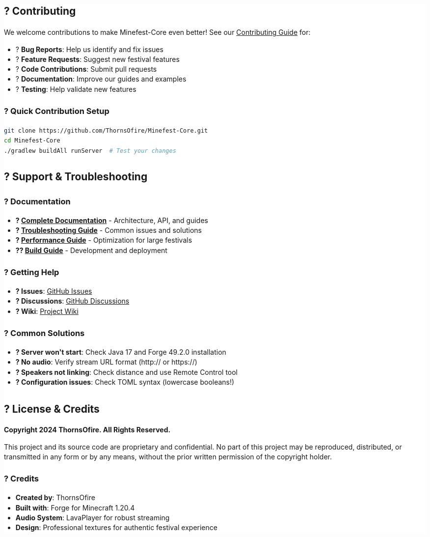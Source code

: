 ## ? Contributing

We welcome contributions to make Minefest-Core even better! See our [Contributing Guide](docs/CONTRIBUTING.md) for:

- ? **Bug Reports**: Help us identify and fix issues
- ? **Feature Requests**: Suggest new festival features
- ? **Code Contributions**: Submit pull requests
- ? **Documentation**: Improve our guides and examples
- ? **Testing**: Help validate new features

### ? Quick Contribution Setup
```bash
git clone https://github.com/ThornsOfire/Minefest-Core.git
cd Minefest-Core
./gradlew buildAll runServer  # Test your changes
```

## ? Support & Troubleshooting

### ? Documentation
- **? [Complete Documentation](docs/)** - Architecture, API, and guides
- **? [Troubleshooting Guide](docs/TROUBLESHOOTING.md)** - Common issues and solutions
- **? [Performance Guide](docs/PERFORMANCE.md)** - Optimization for large festivals
- **?? [Build Guide](docs/BUILD_WORKFLOW.md)** - Development and deployment

### ? Getting Help
- **? Issues**: [GitHub Issues](https://github.com/ThornsOfire/Minefest-Core/issues)
- **? Discussions**: [GitHub Discussions](https://github.com/ThornsOfire/Minefest-Core/discussions)
- **? Wiki**: [Project Wiki](https://github.com/ThornsOfire/Minefest-Core/wiki)

### ? Common Solutions
- **? Server won't start**: Check Java 17 and Forge 49.2.0 installation
- **? No audio**: Verify stream URL format (http:// or https://)
- **? Speakers not linking**: Check distance and use Remote Control tool
- **? Configuration issues**: Check TOML syntax (lowercase booleans!)

## ? License & Credits

**Copyright 2024 ThornsOfire. All Rights Reserved.**

This project and its source code are proprietary and confidential. No part of this project may be reproduced, distributed, or transmitted in any form or by any means, without the prior written permission of the copyright holder.

### ? Credits
- **Created by**: ThornsOfire
- **Built with**: Forge for Minecraft 1.20.4
- **Audio System**: LavaPlayer for robust streaming
- **Design**: Professional textures for authentic festival experience
